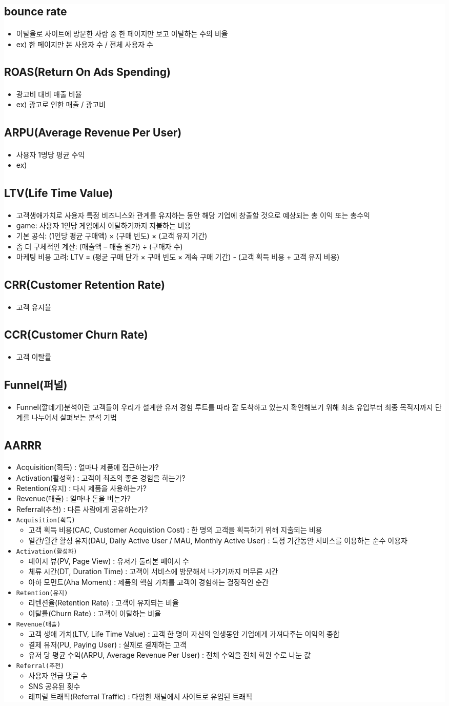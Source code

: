 ## bounce rate
- 이탈율로 사이트에 방문한 사람 중 한 페이지만 보고 이탈하는 수의 비율
- ex) 한 페이지만 본 사용자 수 / 전체 사용자 수

## ROAS(Return On Ads Spending)
- 광고비 대비 매출 비율
- ex) 광고로 인한 매출 / 광고비

## ARPU(Average Revenue Per User)
- 사용자 1명당 평균 수익
- ex)

## LTV(Life Time Value)
- 고객생애가치로 사용자 특정 비즈니스와 관계를 유지하는 동안 해당 기업에 창출할 것으로 예상되는 총 이익 또는 총수익
- game: 사용자 1인당 게임에서 이탈하기까지 지불하는 비용
- 기본 공식: (1인당 평균 구매액) × (구매 빈도) × (고객 유지 기간) 
- 좀 더 구체적인 계산: (매출액 – 매출 원가) ÷ (구매자 수) 
- 마케팅 비용 고려: LTV = (평균 구매 단가 × 구매 빈도 × 계속 구매 기간) - (고객 획득 비용 + 고객 유지 비용)

## CRR(Customer Retention Rate)
- 고객 유지율

## CCR(Customer Churn Rate)
- 고객 이탈률

## Funnel(퍼널)
- Funnel(깔데기)분석이란 고객들이 우리가 설계한 유저 경험 루트를 따라 잘 도착하고 있는지 확인해보기 위해 최초 유입부터 최종 목적지까지 단계를 나누어서 살펴보는 분석 기법

## AARRR
- Acquisition(획득) : 얼마나 제품에 접근하는가?
- Activation(활성화) : 고객이 최초의 좋은 경험을 하는가?
- Retention(유지) : 다시 제품을 사용하는가?
- Revenue(매출) : 얼마나 돈을 버는가?
- Referral(추천) : 다른 사람에게 공유하는가?
- ``Acquisition(획득)``
  - 고객 획득 비용(CAC, Customer Acquistion Cost) : 한 명의 고객을 획득하기 위해 지출되는 비용
  - 일간/월간 활성 유저(DAU, Daliy Active User / MAU, Monthly Active User) : 특정 기간동안 서비스를 이용하는 순수 이용자
- ``Activation(활성화)``
  - 페이지 뷰(PV, Page View) : 유저가 둘러본 페이지 수
  - 체류 시간(DT, Duration Time) : 고객이 서비스에 방문해서 나가기까지 머무른 시간
  - 아하 모먼트(Aha Moment) : 제품의 핵심 가치를 고객이 경험하는 결정적인 순간
- ``Retention(유지)``
  - 리텐션율(Retention Rate) : 고객이 유지되는 비율
  - 이탈률(Churn Rate) : 고객이 이탈하는 비율
- ``Revenue(매출)``
  - 고객 생애 가치(LTV, Life Time Value) : 고객 한 명이 자신의 일생동안 기업에게 가져다주는 이익의 종합
  - 결제 유저(PU, Paying User) : 실제로 결제하는 고객
  - 유저 당 평균 수익(ARPU, Average Revenue Per User) : 전체 수익을 전체 회원 수로 나눈 값
- ``Referral(추천)``
  - 사용자 언급 댓글 수
  - SNS 공유된 횟수
  - 레퍼럴 트래픽(Referral Traffic) : 다양한 채널에서 사이트로 유입된 트래픽
